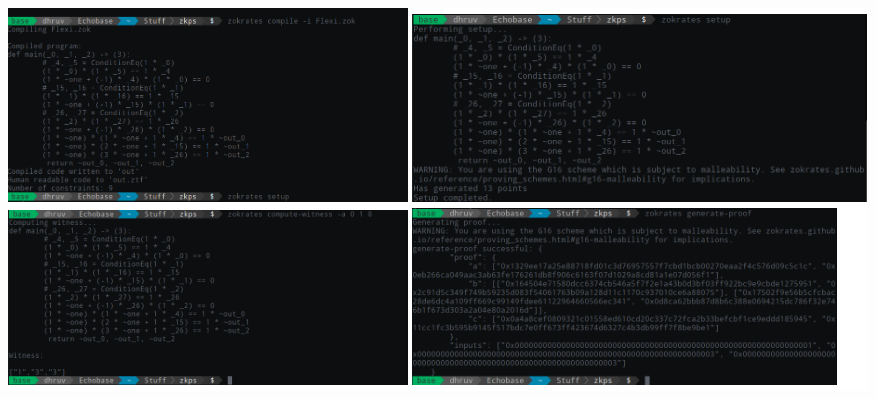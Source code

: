 <img src="images/compile-ss.png" width="400"> <img src="images/setup-ss.png" width="455"> <img src="images/compute_witness-ss.png" width="400"> <img src="images/generate_proof-ss.png" width="425">